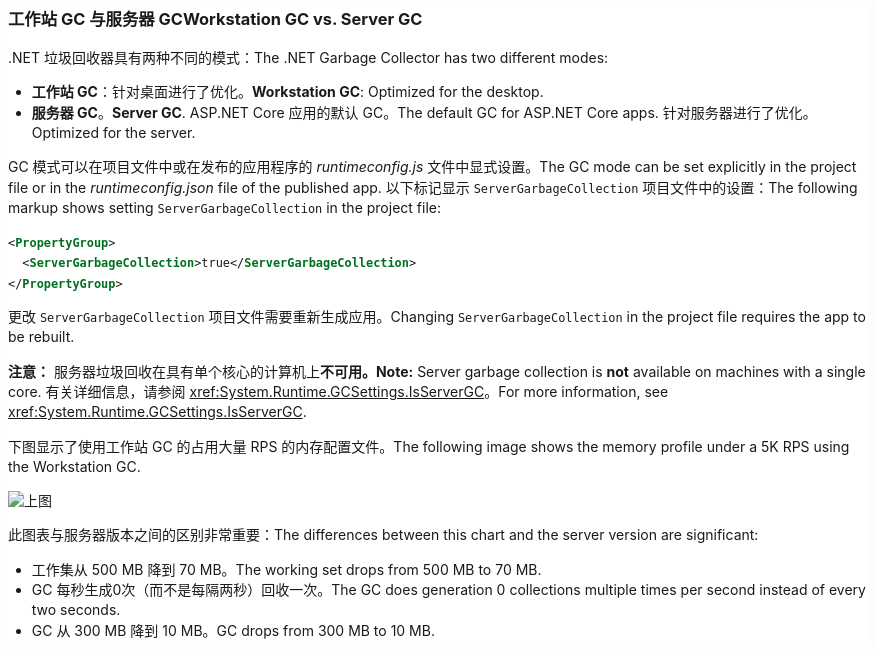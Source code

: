 ### <a name="workstation-gc-vs-server-gc"></a><span data-ttu-id="b0cd5-188">工作站 GC 与服务器 GC</span><span class="sxs-lookup"><span data-stu-id="b0cd5-188">Workstation GC vs. Server GC</span></span>

<span data-ttu-id="b0cd5-189">.NET 垃圾回收器具有两种不同的模式：</span><span class="sxs-lookup"><span data-stu-id="b0cd5-189">The .NET Garbage Collector has two different modes:</span></span>

* <span data-ttu-id="b0cd5-190">**工作站 GC**：针对桌面进行了优化。</span><span class="sxs-lookup"><span data-stu-id="b0cd5-190">**Workstation GC**: Optimized for the desktop.</span></span>
* <span data-ttu-id="b0cd5-191">**服务器 GC**。</span><span class="sxs-lookup"><span data-stu-id="b0cd5-191">**Server GC**.</span></span> <span data-ttu-id="b0cd5-192">ASP.NET Core 应用的默认 GC。</span><span class="sxs-lookup"><span data-stu-id="b0cd5-192">The default GC for ASP.NET Core apps.</span></span> <span data-ttu-id="b0cd5-193">针对服务器进行了优化。</span><span class="sxs-lookup"><span data-stu-id="b0cd5-193">Optimized for the server.</span></span>

<span data-ttu-id="b0cd5-194">GC 模式可以在项目文件中或在发布的应用程序的 *runtimeconfig.js* 文件中显式设置。</span><span class="sxs-lookup"><span data-stu-id="b0cd5-194">The GC mode can be set explicitly in the project file or in the *runtimeconfig.json* file of the published app.</span></span> <span data-ttu-id="b0cd5-195">以下标记显示 `ServerGarbageCollection` 项目文件中的设置：</span><span class="sxs-lookup"><span data-stu-id="b0cd5-195">The following markup shows setting `ServerGarbageCollection` in the project file:</span></span>

```xml
<PropertyGroup>
  <ServerGarbageCollection>true</ServerGarbageCollection>
</PropertyGroup>
```

<span data-ttu-id="b0cd5-196">更改 `ServerGarbageCollection` 项目文件需要重新生成应用。</span><span class="sxs-lookup"><span data-stu-id="b0cd5-196">Changing `ServerGarbageCollection` in the project file requires the app to be rebuilt.</span></span>

<span data-ttu-id="b0cd5-197">**注意：** 服务器垃圾回收在具有单个核心的计算机上**不可用。**</span><span class="sxs-lookup"><span data-stu-id="b0cd5-197">**Note:** Server garbage collection is **not** available on machines with a single core.</span></span> <span data-ttu-id="b0cd5-198">有关详细信息，请参阅 <xref:System.Runtime.GCSettings.IsServerGC>。</span><span class="sxs-lookup"><span data-stu-id="b0cd5-198">For more information, see <xref:System.Runtime.GCSettings.IsServerGC>.</span></span>

<span data-ttu-id="b0cd5-199">下图显示了使用工作站 GC 的占用大量 RPS 的内存配置文件。</span><span class="sxs-lookup"><span data-stu-id="b0cd5-199">The following image shows the memory profile under a 5K RPS using the Workstation GC.</span></span>

![上图](memory/_static/workstation.png)

<span data-ttu-id="b0cd5-201">此图表与服务器版本之间的区别非常重要：</span><span class="sxs-lookup"><span data-stu-id="b0cd5-201">The differences between this chart and the server version are significant:</span></span>

- <span data-ttu-id="b0cd5-202">工作集从 500 MB 降到 70 MB。</span><span class="sxs-lookup"><span data-stu-id="b0cd5-202">The working set drops from 500 MB to 70 MB.</span></span>
- <span data-ttu-id="b0cd5-203">GC 每秒生成0次（而不是每隔两秒）回收一次。</span><span class="sxs-lookup"><span data-stu-id="b0cd5-203">The GC does generation 0 collections multiple times per second instead of every two seconds.</span></span>
- <span data-ttu-id="b0cd5-204">GC 从 300 MB 降到 10 MB。</span><span class="sxs-lookup"><span data-stu-id="b0cd5-204">GC drops from 300 MB to 10 MB.</span></span>
